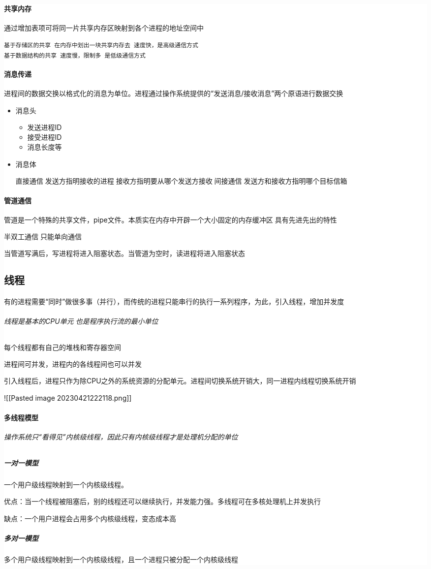 #### 共享内存

通过增加表项可将同一片共享内存区映射到各个进程的地址空间中

	基于存储区的共享 在内存中划出一块共享内存去 速度快，是高级通信方式
	基于数据结构的共享 速度慢，限制多 是低级通信方式

#### 消息传递

进程间的数据交换以格式化的消息为单位。进程通过操作系统提供的“发送消息/接收消息”两个原语进行数据交换

- 消息头
	- 发送进程ID
	- 接受进程ID
	- 消息长度等
- 消息体

	直接通信 发送方指明接收的进程 接收方指明要从哪个发送方接收
	间接通信 发送方和接收方指明哪个目标信箱

#### 管道通信

管道是一个特殊的共享文件，pipe文件。本质实在内存中开辟一个大小固定的内存缓冲区 具有先进先出的特性

半双工通信 只能单向通信

当管道写满后，写进程将进入阻塞状态。当管道为空时，读进程将进入阻塞状态
 

## 线程

有的进程需要“同时”做很多事（并行），而传统的进程只能串行的执行一系列程序，为此，引入线程，增加并发度

###### 线程是基本的CPU单元 也是程序执行流的最小单位

每个线程都有自己的堆栈和寄存器空间

进程间可并发，进程内的各线程间也可以并发

引入线程后，进程只作为除CPU之外的系统资源的分配单元。进程间切换系统开销大，同一进程内线程切换系统开销

![[Pasted image 20230421222118.png]]

#### 多线程模型

###### 操作系统只“看得见”内核级线程，因此只有内核级线程才是处理机分配的单位

##### 一对一模型

一个用户级线程映射到一个内核级线程。

优点：当一个线程被阻塞后，别的线程还可以继续执行，并发能力强。多线程可在多核处理机上并发执行

缺点：一个用户进程会占用多个内核级线程，变态成本高

##### 多对一模型

多个用户级线程映射到一个内核级线程，且一个进程只被分配一个内核级线程
